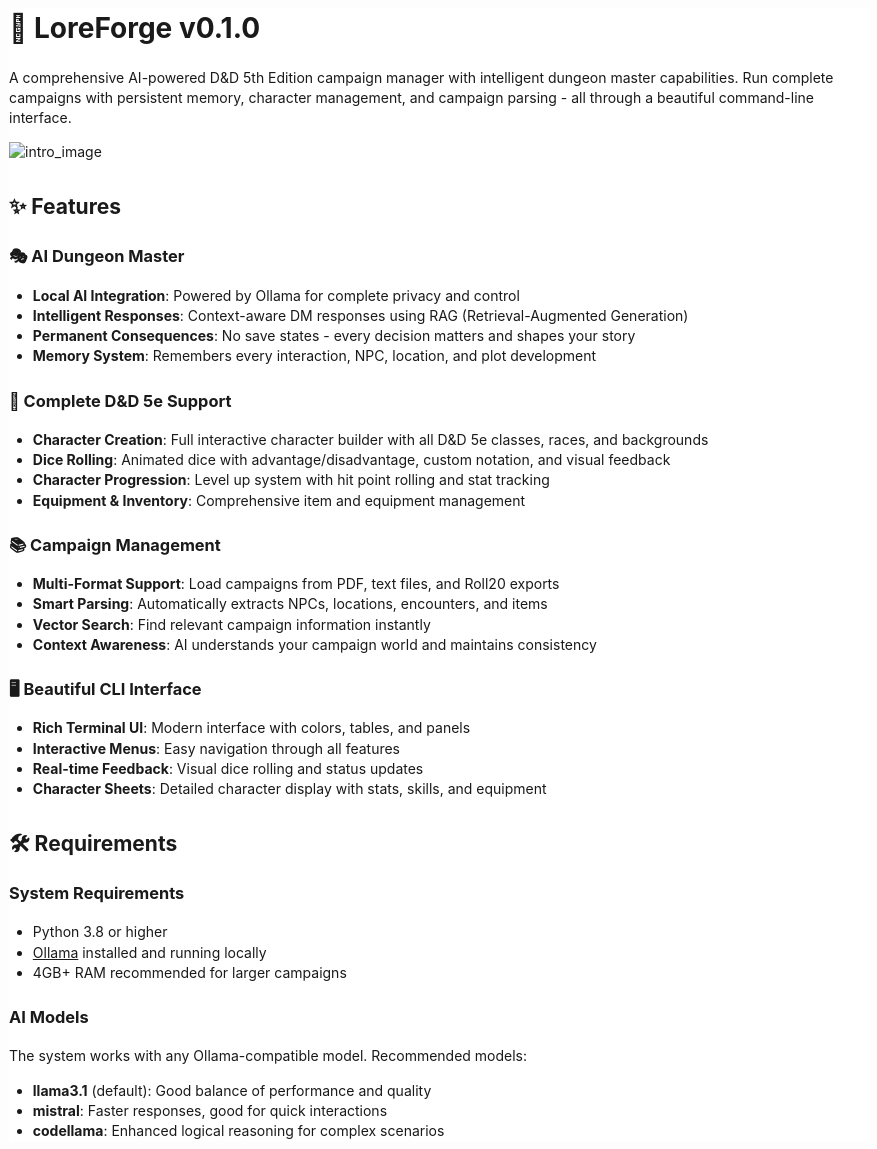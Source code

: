 # 🎲 LoreForge v0.1.0

A comprehensive AI-powered D&D 5th Edition campaign manager with intelligent dungeon master capabilities. Run complete campaigns with persistent memory, character management, and campaign parsing - all through a beautiful command-line interface.

![intro_image](https://github.com/user-attachments/assets/57a2457e-4828-4094-a7c9-2ec93954482f)


## ✨ Features

### 🎭 AI Dungeon Master
- **Local AI Integration**: Powered by Ollama for complete privacy and control
- **Intelligent Responses**: Context-aware DM responses using RAG (Retrieval-Augmented Generation)
- **Permanent Consequences**: No save states - every decision matters and shapes your story
- **Memory System**: Remembers every interaction, NPC, location, and plot development

### 🎲 Complete D&D 5e Support
- **Character Creation**: Full interactive character builder with all D&D 5e classes, races, and backgrounds
- **Dice Rolling**: Animated dice with advantage/disadvantage, custom notation, and visual feedback
- **Character Progression**: Level up system with hit point rolling and stat tracking
- **Equipment & Inventory**: Comprehensive item and equipment management

### 📚 Campaign Management
- **Multi-Format Support**: Load campaigns from PDF, text files, and Roll20 exports
- **Smart Parsing**: Automatically extracts NPCs, locations, encounters, and items
- **Vector Search**: Find relevant campaign information instantly
- **Context Awareness**: AI understands your campaign world and maintains consistency

### 🖥️ Beautiful CLI Interface
- **Rich Terminal UI**: Modern interface with colors, tables, and panels
- **Interactive Menus**: Easy navigation through all features
- **Real-time Feedback**: Visual dice rolling and status updates
- **Character Sheets**: Detailed character display with stats, skills, and equipment

## 🛠️ Requirements

### System Requirements
- Python 3.8 or higher
- [Ollama](https://ollama.ai/) installed and running locally
- 4GB+ RAM recommended for larger campaigns

### AI Models
The system works with any Ollama-compatible model. Recommended models:
- **llama3.1** (default): Good balance of performance and quality
- **mistral**: Faster responses, good for quick interactions
- **codellama**: Enhanced logical reasoning for complex scenarios
